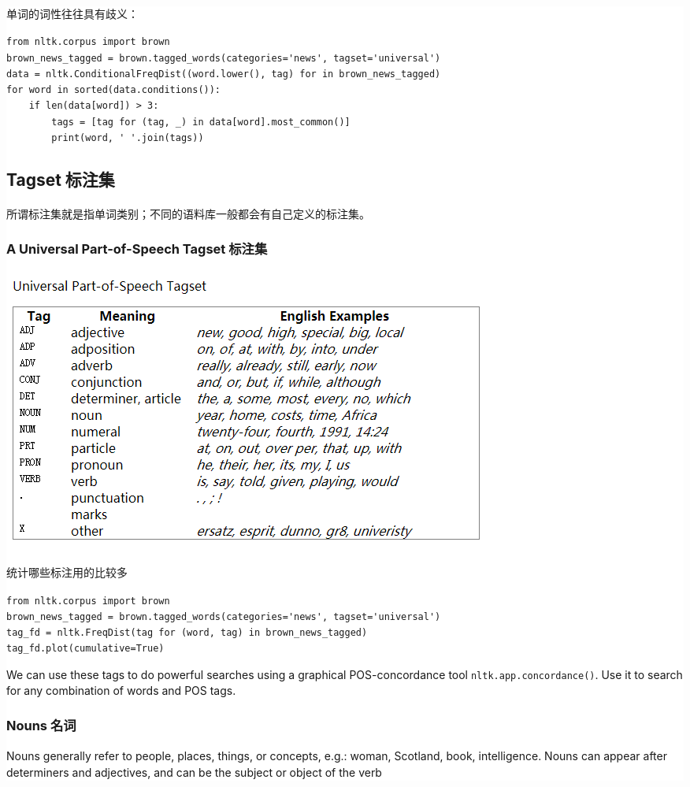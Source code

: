 单词的词性往往具有歧义：

```
from nltk.corpus import brown
brown_news_tagged = brown.tagged_words(categories='news', tagset='universal')
data = nltk.ConditionalFreqDist((word.lower(), tag) for in brown_news_tagged)
for word in sorted(data.conditions()):
	if len(data[word]) > 3:
		tags = [tag for (tag, _) in data[word].most_common()]
		print(word, ' '.join(tags))
```

## Tagset 标注集

所谓标注集就是指单词类别；不同的语料库一般都会有自己定义的标注集。

### A Universal Part-of-Speech Tagset 标注集

![](part-of-speech-tagset.png)

统计哪些标注用的比较多


	from nltk.corpus import brown
	brown_news_tagged = brown.tagged_words(categories='news', tagset='universal')
	tag_fd = nltk.FreqDist(tag for (word, tag) in brown_news_tagged)
	tag_fd.plot(cumulative=True)

We can use these tags to do powerful searches using a graphical POS-concordance tool `nltk.app.concordance()`. Use it to search for any combination of words and POS tags.

### Nouns 名词

Nouns generally refer to people, places, things, or concepts, e.g.: woman, Scotland, book, intelligence. Nouns can appear after determiners and adjectives, and can be the subject or object of the verb
